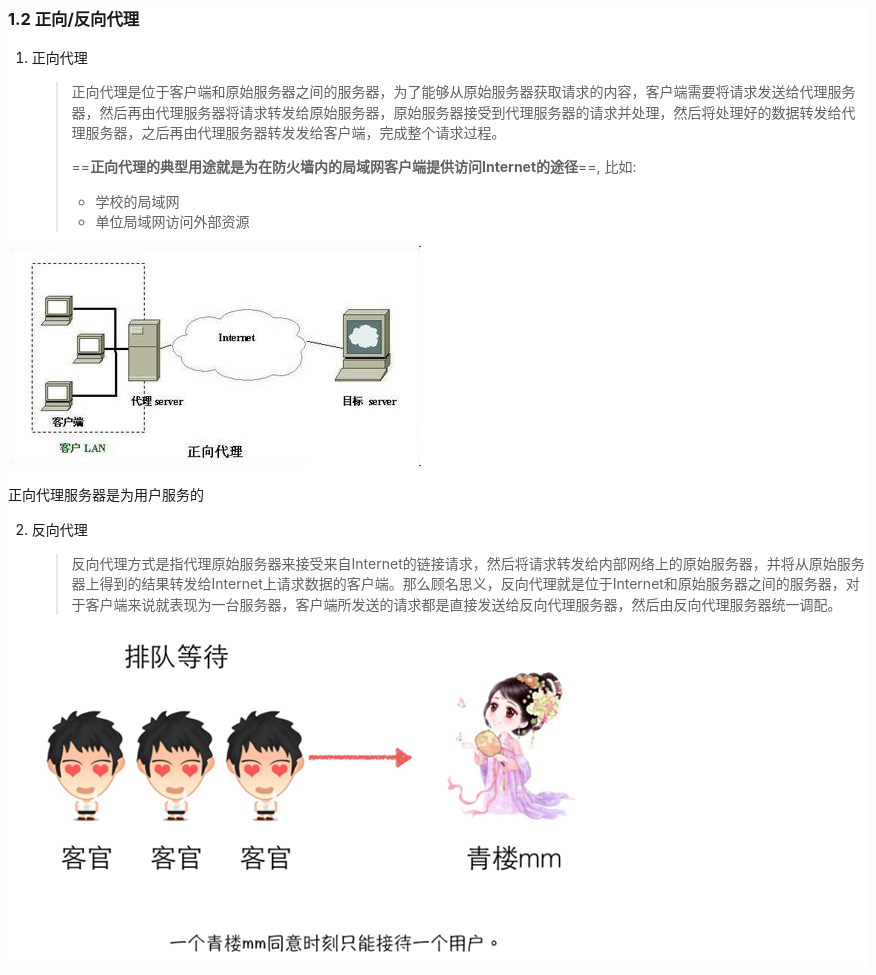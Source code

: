 ### 1.2 正向/反向代理

1. 正向代理

   > 正向代理是位于客户端和原始服务器之间的服务器，为了能够从原始服务器获取请求的内容，客户端需要将请求发送给代理服务器，然后再由代理服务器将请求转发给原始服务器，原始服务器接受到代理服务器的请求并处理，然后将处理好的数据转发给代理服务器，之后再由代理服务器转发发给客户端，完成整个请求过程。 
   >
   > ==**正向代理的典型用途就是为在防火墙内的局域网客户端提供访问Internet的途径**==, 比如: 
   >
   > - 学校的局域网
   > - 单位局域网访问外部资源 

![](051157002507977.jpg)

正向代理服务器是为用户服务的

2. 反向代理

   > 反向代理方式是指代理原始服务器来接受来自Internet的链接请求，然后将请求转发给内部网络上的原始服务器，并将从原始服务器上得到的结果转发给Internet上请求数据的客户端。那么顾名思义，反向代理就是位于Internet和原始服务器之间的服务器，对于客户端来说就表现为一台服务器，客户端所发送的请求都是直接发送给反向代理服务器，然后由反向代理服务器统一调配。 

   ![](1.png)
